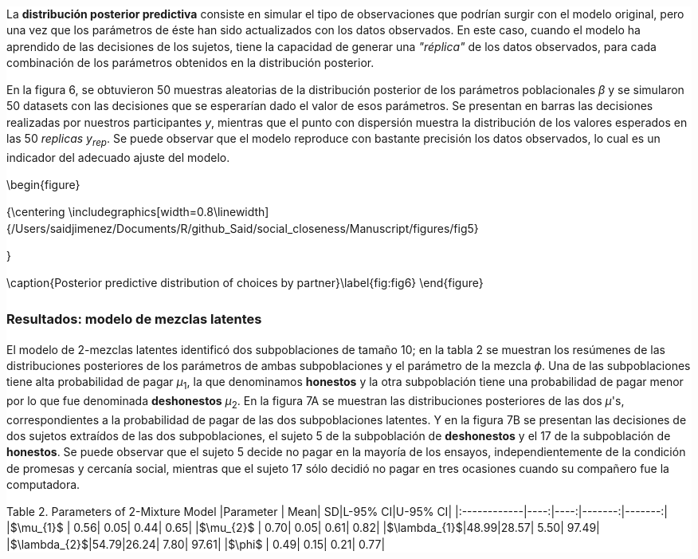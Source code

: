 

La **distribución posterior predictiva** consiste en simular el tipo de observaciones que podrían surgir con el modelo original, pero una vez que los parámetros de éste han sido actualizados con los datos observados. En este caso, cuando el modelo ha aprendido de las decisiones de los sujetos, tiene la capacidad de generar una _"réplica"_ de los datos observados, para cada combinación de los parámetros obtenidos en la distribución posterior. 

En la figura 6, se obtuvieron 50 muestras aleatorias de la distribución posterior de los parámetros poblacionales $\beta$ y se simularon 50 datasets con las decisiones que se esperarían dado el valor de esos parámetros. Se presentan en barras las decisiones realizadas por nuestros participantes $y$, mientras que el punto con dispersión muestra la distribución de los valores esperados en las 50 _replicas_ $y_{rep}$. Se puede observar que el modelo reproduce con bastante precisión los datos observados, lo cual es un indicador del adecuado ajuste del modelo. 


\begin{figure}

{\centering \includegraphics[width=0.8\linewidth]{/Users/saidjimenez/Documents/R/github_Said/social_closeness/Manuscript/figures/fig5} 

}

\caption{Posterior predictive distribution of choices by partner}\label{fig:fig6}
\end{figure}




### Resultados: modelo de mezclas latentes

El modelo de 2-mezclas latentes identificó dos subpoblaciones de tamaño 10; en la tabla 2 se muestran los resúmenes de las distribuciones posteriores de los parámetros de ambas subpoblaciones y el parámetro de la mezcla $\phi$. Una de las subpoblaciones tiene alta probabilidad de pagar $\mu_1$, la que denominamos __honestos__ y la otra subpoblación tiene una probabilidad de pagar menor por lo que fue denominada __deshonestos__ $\mu_2$. En la figura 7A se muestran las distribuciones posteriores de las dos $\mu$'s, correspondientes a la probabilidad de pagar de las dos subpoblaciones latentes. Y en la figura 7B se presentan las decisiones de dos sujetos extraídos de las dos subpoblaciones, el sujeto 5 de la subpoblación de __deshonestos__ y el 17 de la subpoblación de __honestos__. Se puede observar que el sujeto 5 decide no pagar en la mayoría de los ensayos, independientemente de la condición de promesas y cercanía social, mientras que el sujeto 17 sólo decidió no pagar en tres ocasiones cuando su compañero fue la computadora. 


<caption>Table 2. Parameters of 2-Mixture Model</caption>
|Parameter    | Mean|   SD|L-95% CI|U-95% CI|
|:------------|----:|----:|-------:|-------:|
|$\mu_{1}$    | 0.56| 0.05|    0.44|    0.65|
|$\mu_{2}$    | 0.70| 0.05|    0.61|    0.82|
|$\lambda_{1}$|48.99|28.57|    5.50|   97.49|
|$\lambda_{2}$|54.79|26.24|    7.80|   97.61|
|$\phi$       | 0.49| 0.15|    0.21|    0.77|


